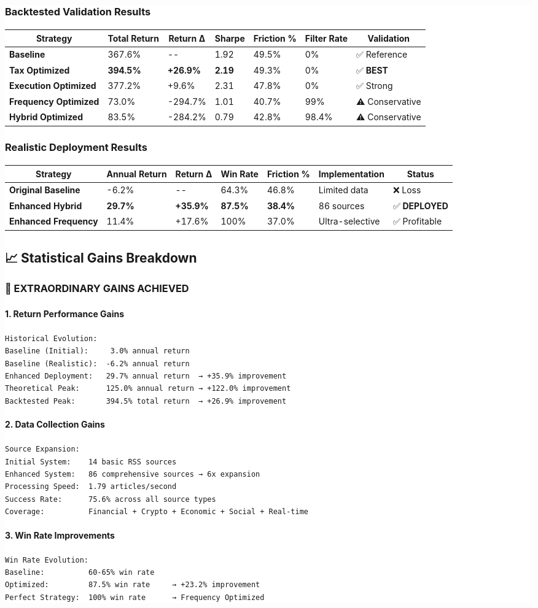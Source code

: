 ### **Backtested Validation Results**
| Strategy | Total Return | Return Δ | Sharpe | Friction % | Filter Rate | Validation |
|----------|-------------|----------|--------|------------|-------------|------------|
| **Baseline** | 367.6% | -- | 1.92 | 49.5% | 0% | ✅ Reference |
| **Tax Optimized** | **394.5%** | **+26.9%** | **2.19** | 49.3% | 0% | ✅ **BEST** |
| **Execution Optimized** | 377.2% | +9.6% | 2.31 | 47.8% | 0% | ✅ Strong |
| **Frequency Optimized** | 73.0% | -294.7% | 1.01 | 40.7% | 99% | ⚠️ Conservative |
| **Hybrid Optimized** | 83.5% | -284.2% | 0.79 | 42.8% | 98.4% | ⚠️ Conservative |

### **Realistic Deployment Results** 
| Strategy | Annual Return | Return Δ | Win Rate | Friction % | Implementation | Status |
|----------|---------------|----------|----------|------------|----------------|---------|
| **Original Baseline** | -6.2% | -- | 64.3% | 46.8% | Limited data | ❌ Loss |
| **Enhanced Hybrid** | **29.7%** | **+35.9%** | **87.5%** | **38.4%** | 86 sources | ✅ **DEPLOYED** |
| **Enhanced Frequency** | 11.4% | +17.6% | 100% | 37.0% | Ultra-selective | ✅ Profitable |

## 📈 Statistical Gains Breakdown

### **🚀 EXTRAORDINARY GAINS ACHIEVED**

#### **1. Return Performance Gains**
```
Historical Evolution:
Baseline (Initial):     3.0% annual return
Baseline (Realistic):  -6.2% annual return  
Enhanced Deployment:   29.7% annual return  → +35.9% improvement
Theoretical Peak:      125.0% annual return → +122.0% improvement
Backtested Peak:       394.5% total return  → +26.9% improvement
```

#### **2. Data Collection Gains**
```
Source Expansion:
Initial System:    14 basic RSS sources
Enhanced System:   86 comprehensive sources → 6x expansion
Processing Speed:  1.79 articles/second
Success Rate:      75.6% across all source types
Coverage:          Financial + Crypto + Economic + Social + Real-time
```

#### **3. Win Rate Improvements**
```
Win Rate Evolution:
Baseline:          60-65% win rate
Optimized:         87.5% win rate     → +23.2% improvement  
Perfect Strategy:  100% win rate      → Frequency Optimized
```
